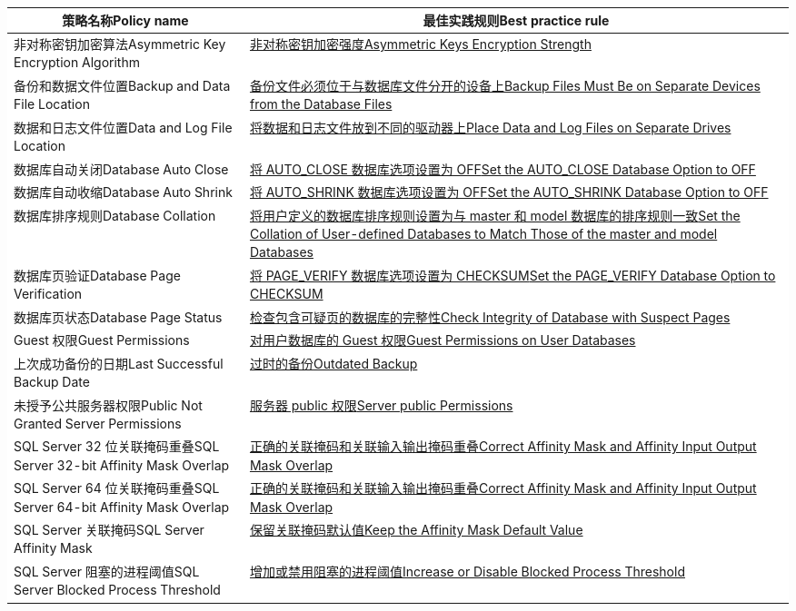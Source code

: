 |<span data-ttu-id="cc7cb-111">策略名称</span><span class="sxs-lookup"><span data-stu-id="cc7cb-111">Policy name</span></span>|<span data-ttu-id="cc7cb-112">最佳实践规则</span><span class="sxs-lookup"><span data-stu-id="cc7cb-112">Best practice rule</span></span>|  
|-----------------|------------------------|  
|<span data-ttu-id="cc7cb-113">非对称密钥加密算法</span><span class="sxs-lookup"><span data-stu-id="cc7cb-113">Asymmetric Key Encryption Algorithm</span></span>|[<span data-ttu-id="cc7cb-114">非对称密钥加密强度</span><span class="sxs-lookup"><span data-stu-id="cc7cb-114">Asymmetric Keys Encryption Strength</span></span>](asymmetric-keys-encryption-strength.md)|  
|<span data-ttu-id="cc7cb-115">备份和数据文件位置</span><span class="sxs-lookup"><span data-stu-id="cc7cb-115">Backup and Data File Location</span></span>|[<span data-ttu-id="cc7cb-116">备份文件必须位于与数据库文件分开的设备上</span><span class="sxs-lookup"><span data-stu-id="cc7cb-116">Backup Files Must Be on Separate Devices from the Database Files</span></span>](../../database-engine/backup-files-must-be-on-separate-devices-from-the-database-files.md)|  
|<span data-ttu-id="cc7cb-117">数据和日志文件位置</span><span class="sxs-lookup"><span data-stu-id="cc7cb-117">Data and Log File Location</span></span>|[<span data-ttu-id="cc7cb-118">将数据和日志文件放到不同的驱动器上</span><span class="sxs-lookup"><span data-stu-id="cc7cb-118">Place Data and Log Files on Separate Drives</span></span>](place-data-and-log-files-on-separate-drives.md)|  
|<span data-ttu-id="cc7cb-119">数据库自动关闭</span><span class="sxs-lookup"><span data-stu-id="cc7cb-119">Database Auto Close</span></span>|[<span data-ttu-id="cc7cb-120">将 AUTO_CLOSE 数据库选项设置为 OFF</span><span class="sxs-lookup"><span data-stu-id="cc7cb-120">Set the AUTO_CLOSE Database Option to OFF</span></span>](set-the-auto-close-database-option-to-off.md)|  
|<span data-ttu-id="cc7cb-121">数据库自动收缩</span><span class="sxs-lookup"><span data-stu-id="cc7cb-121">Database Auto Shrink</span></span>|[<span data-ttu-id="cc7cb-122">将 AUTO_SHRINK 数据库选项设置为 OFF</span><span class="sxs-lookup"><span data-stu-id="cc7cb-122">Set the AUTO_SHRINK Database Option to OFF</span></span>](set-the-auto-shrink-database-option-to-off.md)|  
|<span data-ttu-id="cc7cb-123">数据库排序规则</span><span class="sxs-lookup"><span data-stu-id="cc7cb-123">Database Collation</span></span>|[<span data-ttu-id="cc7cb-124">将用户定义的数据库排序规则设置为与 master 和 model 数据库的排序规则一致</span><span class="sxs-lookup"><span data-stu-id="cc7cb-124">Set the Collation of User-defined Databases to Match Those of the master and model Databases</span></span>](../../database-engine/set-collation-user-defined-databases-match-master-model-databases.md)|  
|<span data-ttu-id="cc7cb-125">数据库页验证</span><span class="sxs-lookup"><span data-stu-id="cc7cb-125">Database Page Verification</span></span>|[<span data-ttu-id="cc7cb-126">将 PAGE_VERIFY 数据库选项设置为 CHECKSUM</span><span class="sxs-lookup"><span data-stu-id="cc7cb-126">Set the PAGE_VERIFY Database Option to CHECKSUM</span></span>](set-the-page-verify-database-option-to-checksum.md)|  
|<span data-ttu-id="cc7cb-127">数据库页状态</span><span class="sxs-lookup"><span data-stu-id="cc7cb-127">Database Page Status</span></span>|[<span data-ttu-id="cc7cb-128">检查包含可疑页的数据库的完整性</span><span class="sxs-lookup"><span data-stu-id="cc7cb-128">Check Integrity of Database with Suspect Pages</span></span>](check-integrity-of-database-with-suspect-pages.md)|  
|<span data-ttu-id="cc7cb-129">Guest 权限</span><span class="sxs-lookup"><span data-stu-id="cc7cb-129">Guest Permissions</span></span>|[<span data-ttu-id="cc7cb-130">对用户数据库的 Guest 权限</span><span class="sxs-lookup"><span data-stu-id="cc7cb-130">Guest Permissions on User Databases</span></span>](guest-permissions-on-user-databases.md)|  
|<span data-ttu-id="cc7cb-131">上次成功备份的日期</span><span class="sxs-lookup"><span data-stu-id="cc7cb-131">Last Successful Backup Date</span></span>|[<span data-ttu-id="cc7cb-132">过时的备份</span><span class="sxs-lookup"><span data-stu-id="cc7cb-132">Outdated Backup</span></span>](outdated-backup.md)|  
|<span data-ttu-id="cc7cb-133">未授予公共服务器权限</span><span class="sxs-lookup"><span data-stu-id="cc7cb-133">Public Not Granted Server Permissions</span></span>|[<span data-ttu-id="cc7cb-134">服务器 public 权限</span><span class="sxs-lookup"><span data-stu-id="cc7cb-134">Server public Permissions</span></span>](server-public-permissions.md)|  
|<span data-ttu-id="cc7cb-135">SQL Server 32 位关联掩码重叠</span><span class="sxs-lookup"><span data-stu-id="cc7cb-135">SQL Server 32-bit Affinity Mask Overlap</span></span>|[<span data-ttu-id="cc7cb-136">正确的关联掩码和关联输入输出掩码重叠</span><span class="sxs-lookup"><span data-stu-id="cc7cb-136">Correct Affinity Mask and Affinity Input Output Mask Overlap</span></span>](correct-affinity-mask-and-affinity-input-and-output-mask-overlap.md)|  
|<span data-ttu-id="cc7cb-137">SQL Server 64 位关联掩码重叠</span><span class="sxs-lookup"><span data-stu-id="cc7cb-137">SQL Server 64-bit Affinity Mask Overlap</span></span>|[<span data-ttu-id="cc7cb-138">正确的关联掩码和关联输入输出掩码重叠</span><span class="sxs-lookup"><span data-stu-id="cc7cb-138">Correct Affinity Mask and Affinity Input Output Mask Overlap</span></span>](correct-affinity-mask-and-affinity-input-and-output-mask-overlap.md)|  
|<span data-ttu-id="cc7cb-139">SQL Server 关联掩码</span><span class="sxs-lookup"><span data-stu-id="cc7cb-139">SQL Server Affinity Mask</span></span>|[<span data-ttu-id="cc7cb-140">保留关联掩码默认值</span><span class="sxs-lookup"><span data-stu-id="cc7cb-140">Keep the Affinity Mask Default Value</span></span>](keep-the-affinity-mask-default-value.md)|  
|<span data-ttu-id="cc7cb-141">SQL Server 阻塞的进程阈值</span><span class="sxs-lookup"><span data-stu-id="cc7cb-141">SQL Server Blocked Process Threshold</span></span>|[<span data-ttu-id="cc7cb-142">增加或禁用阻塞的进程阈值</span><span class="sxs-lookup"><span data-stu-id="cc7cb-142">Increase or Disable Blocked Process Threshold</span></span>](increase-or-disable-blocked-process-threshold.md)|  